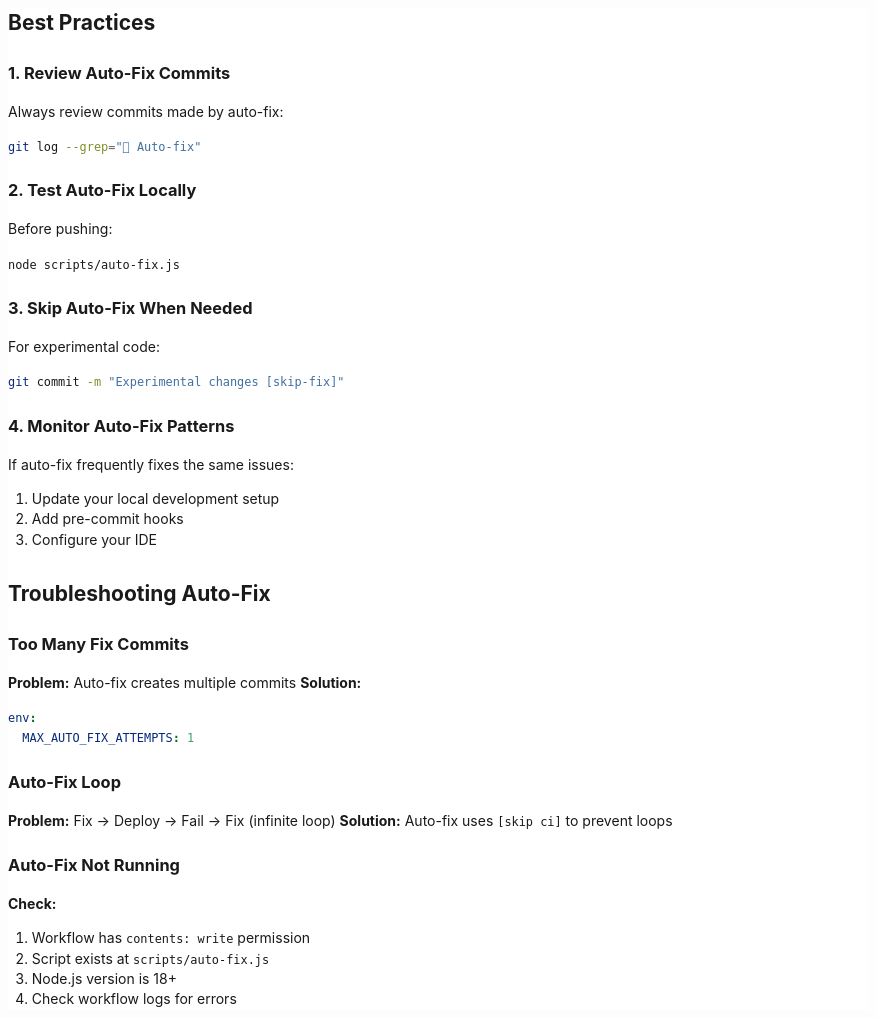 ## Best Practices

### 1. Review Auto-Fix Commits

Always review commits made by auto-fix:
```bash
git log --grep="🤖 Auto-fix"
```

### 2. Test Auto-Fix Locally

Before pushing:
```bash
node scripts/auto-fix.js
```

### 3. Skip Auto-Fix When Needed

For experimental code:
```bash
git commit -m "Experimental changes [skip-fix]"
```

### 4. Monitor Auto-Fix Patterns

If auto-fix frequently fixes the same issues:
1. Update your local development setup
2. Add pre-commit hooks
3. Configure your IDE

## Troubleshooting Auto-Fix

### Too Many Fix Commits

**Problem:** Auto-fix creates multiple commits
**Solution:** 
```yaml
env:
  MAX_AUTO_FIX_ATTEMPTS: 1
```

### Auto-Fix Loop

**Problem:** Fix → Deploy → Fail → Fix (infinite loop)
**Solution:** Auto-fix uses `[skip ci]` to prevent loops

### Auto-Fix Not Running

**Check:**
1. Workflow has `contents: write` permission
2. Script exists at `scripts/auto-fix.js`
3. Node.js version is 18+
4. Check workflow logs for errors
